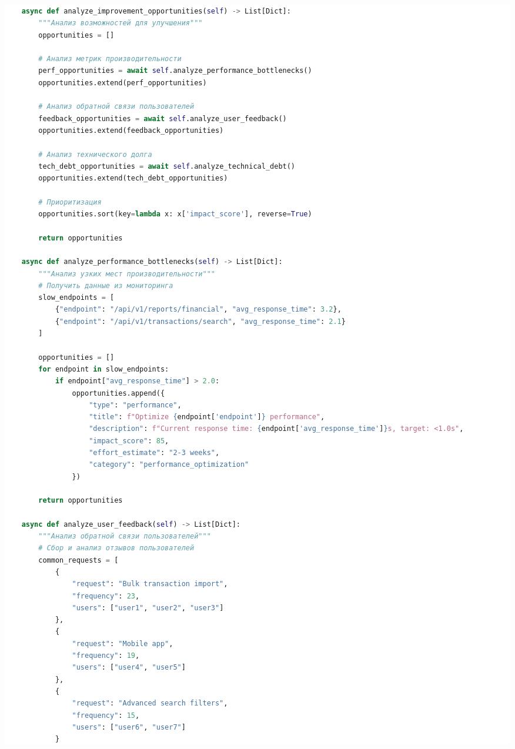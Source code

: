 ```python
    async def analyze_improvement_opportunities(self) -> List[Dict]:
        """Анализ возможностей для улучшения"""
        opportunities = []
        
        # Анализ метрик производительности
        perf_opportunities = await self.analyze_performance_bottlenecks()
        opportunities.extend(perf_opportunities)
        
        # Анализ обратной связи пользователей
        feedback_opportunities = await self.analyze_user_feedback()
        opportunities.extend(feedback_opportunities)
        
        # Анализ технического долга
        tech_debt_opportunities = await self.analyze_technical_debt()
        opportunities.extend(tech_debt_opportunities)
        
        # Приоритизация
        opportunities.sort(key=lambda x: x['impact_score'], reverse=True)
        
        return opportunities
    
    async def analyze_performance_bottlenecks(self) -> List[Dict]:
        """Анализ узких мест производительности"""
        # Получить данные из мониторинга
        slow_endpoints = [
            {"endpoint": "/api/v1/reports/financial", "avg_response_time": 3.2},
            {"endpoint": "/api/v1/transactions/search", "avg_response_time": 2.1}
        ]
        
        opportunities = []
        for endpoint in slow_endpoints:
            if endpoint["avg_response_time"] > 2.0:
                opportunities.append({
                    "type": "performance",
                    "title": f"Optimize {endpoint['endpoint']} performance",
                    "description": f"Current response time: {endpoint['avg_response_time']}s, target: <1.0s",
                    "impact_score": 85,
                    "effort_estimate": "2-3 weeks",
                    "category": "performance_optimization"
                })
        
        return opportunities
    
    async def analyze_user_feedback(self) -> List[Dict]:
        """Анализ обратной связи пользователей"""
        # Сбор и анализ отзывов пользователей
        common_requests = [
            {
                "request": "Bulk transaction import",
                "frequency": 23,
                "users": ["user1", "user2", "user3"]
            },
            {
                "request": "Mobile app", 
                "frequency": 19,
                "users": ["user4", "user5"]
            },
            {
                "request": "Advanced search filters",
                "frequency": 15,
                "users": ["user6", "user7"]
            }
```